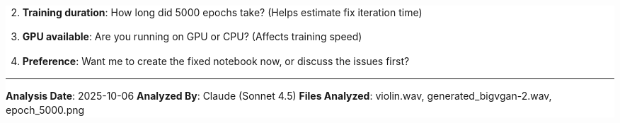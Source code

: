 2. **Training duration**: How long did 5000 epochs take? (Helps estimate fix iteration time)

3. **GPU available**: Are you running on GPU or CPU? (Affects training speed)

4. **Preference**: Want me to create the fixed notebook now, or discuss the issues first?

---

**Analysis Date**: 2025-10-06
**Analyzed By**: Claude (Sonnet 4.5)
**Files Analyzed**: violin.wav, generated_bigvgan-2.wav, epoch_5000.png
